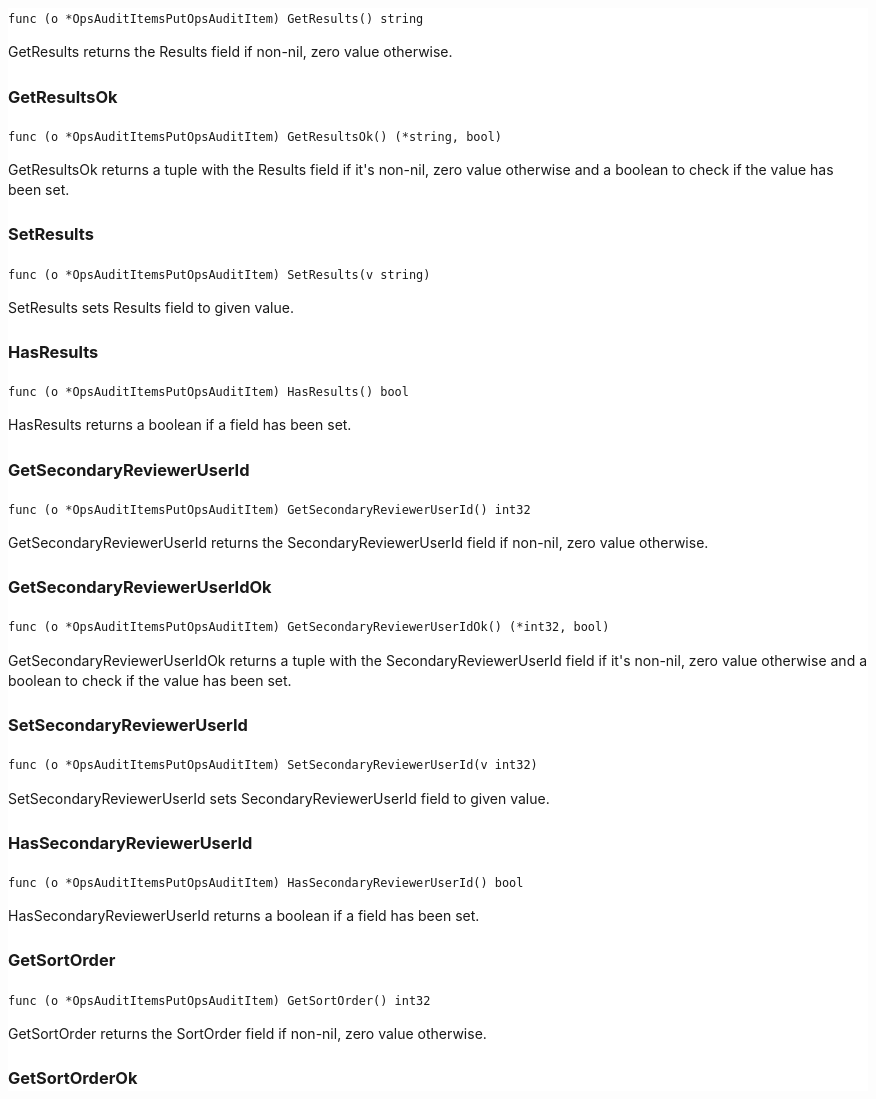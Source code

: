 `func (o *OpsAuditItemsPutOpsAuditItem) GetResults() string`

GetResults returns the Results field if non-nil, zero value otherwise.

### GetResultsOk

`func (o *OpsAuditItemsPutOpsAuditItem) GetResultsOk() (*string, bool)`

GetResultsOk returns a tuple with the Results field if it's non-nil, zero value otherwise
and a boolean to check if the value has been set.

### SetResults

`func (o *OpsAuditItemsPutOpsAuditItem) SetResults(v string)`

SetResults sets Results field to given value.

### HasResults

`func (o *OpsAuditItemsPutOpsAuditItem) HasResults() bool`

HasResults returns a boolean if a field has been set.

### GetSecondaryReviewerUserId

`func (o *OpsAuditItemsPutOpsAuditItem) GetSecondaryReviewerUserId() int32`

GetSecondaryReviewerUserId returns the SecondaryReviewerUserId field if non-nil, zero value otherwise.

### GetSecondaryReviewerUserIdOk

`func (o *OpsAuditItemsPutOpsAuditItem) GetSecondaryReviewerUserIdOk() (*int32, bool)`

GetSecondaryReviewerUserIdOk returns a tuple with the SecondaryReviewerUserId field if it's non-nil, zero value otherwise
and a boolean to check if the value has been set.

### SetSecondaryReviewerUserId

`func (o *OpsAuditItemsPutOpsAuditItem) SetSecondaryReviewerUserId(v int32)`

SetSecondaryReviewerUserId sets SecondaryReviewerUserId field to given value.

### HasSecondaryReviewerUserId

`func (o *OpsAuditItemsPutOpsAuditItem) HasSecondaryReviewerUserId() bool`

HasSecondaryReviewerUserId returns a boolean if a field has been set.

### GetSortOrder

`func (o *OpsAuditItemsPutOpsAuditItem) GetSortOrder() int32`

GetSortOrder returns the SortOrder field if non-nil, zero value otherwise.

### GetSortOrderOk

